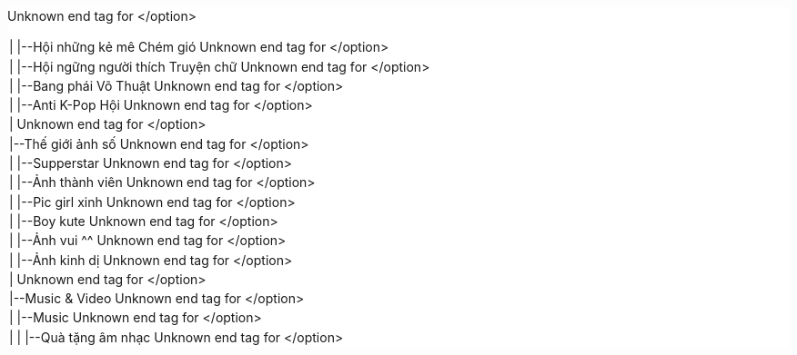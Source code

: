 Unknown end tag for &lt;/option&gt;

<option classe=" true" value="f79">|   |--Hội những kẻ mê Chém gió

Unknown end tag for &lt;/option&gt;

<option classe=" true" value="f74">|   |--Hội ngững người thích Truyện chữ

Unknown end tag for &lt;/option&gt;

<option classe=" true" value="f75">|   |--Bang phái Võ Thuật

Unknown end tag for &lt;/option&gt;

<option classe=" true" value="f83">|   |--Anti K-Pop Hội

Unknown end tag for &lt;/option&gt;

<option value="-1">|   

Unknown end tag for &lt;/option&gt;

<option classe=" true" value="c4">|--Thế giới ảnh số

Unknown end tag for &lt;/option&gt;

<option classe=" true" value="f26">|   |--Supperstar

Unknown end tag for &lt;/option&gt;

<option classe=" true" value="f20">|   |--Ảnh thành viên

Unknown end tag for &lt;/option&gt;

<option classe=" true" value="f58">|   |--Pic girl xinh

Unknown end tag for &lt;/option&gt;

<option classe=" true" value="f65">|   |--Boy kute

Unknown end tag for &lt;/option&gt;

<option classe=" true" value="f42">|   |--Ảnh vui ^^

Unknown end tag for &lt;/option&gt;

<option classe=" true" value="f68">|   |--Ảnh kinh dị

Unknown end tag for &lt;/option&gt;

<option value="-1">|   

Unknown end tag for &lt;/option&gt;

<option classe=" true" value="c5">|--Music &amp; Video

Unknown end tag for &lt;/option&gt;

<option classe=" true" value="f33">|   |--Music

Unknown end tag for &lt;/option&gt;

<option classe=" true" value="f34">|   |   |--Quà tặng âm nhạc

Unknown end tag for &lt;/option&gt;

